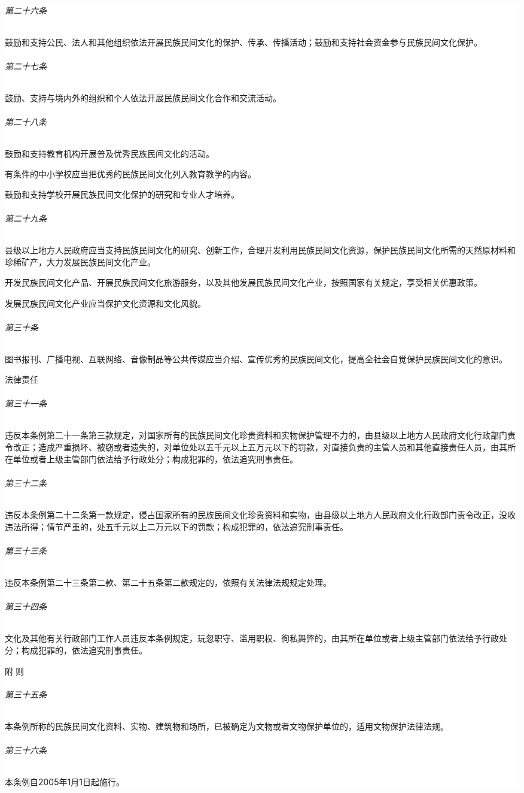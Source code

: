 ###### 第二十六条

鼓励和支持公民、法人和其他组织依法开展民族民间文化的保护、传承、传播活动；鼓励和支持社会资金参与民族民间文化保护。

###### 第二十七条

鼓励、支持与境内外的组织和个人依法开展民族民间文化合作和交流活动。

###### 第二十八条

鼓励和支持教育机构开展普及优秀民族民间文化的活动。

有条件的中小学校应当把优秀的民族民间文化列入教育教学的内容。

鼓励和支持学校开展民族民间文化保护的研究和专业人才培养。

###### 第二十九条

县级以上地方人民政府应当支持民族民间文化的研究、创新工作，合理开发利用民族民间文化资源，保护民族民间文化所需的天然原材料和珍稀矿产，大力发展民族民间文化产业。

开发民族民间文化产品、开展民族民间文化旅游服务，以及其他发展民族民间文化产业，按照国家有关规定，享受相关优惠政策。

发展民族民间文化产业应当保护文化资源和文化风貌。

###### 第三十条

图书报刊、广播电视、互联网络、音像制品等公共传媒应当介绍、宣传优秀的民族民间文化，提高全社会自觉保护民族民间文化的意识。

法律责任

###### 第三十一条

违反本条例第二十一条第三款规定，对国家所有的民族民间文化珍贵资料和实物保护管理不力的，由县级以上地方人民政府文化行政部门责令改正；造成严重损坏、被窃或者遗失的，对单位处以五千元以上五万元以下的罚款，对直接负责的主管人员和其他直接责任人员，由其所在单位或者上级主管部门依法给予行政处分；构成犯罪的，依法追究刑事责任。

###### 第三十二条

违反本条例第二十二条第一款规定，侵占国家所有的民族民间文化珍贵资料和实物，由县级以上地方人民政府文化行政部门责令改正，没收违法所得；情节严重的，处五千元以上二万元以下的罚款；构成犯罪的，依法追究刑事责任。

###### 第三十三条

违反本条例第二十三条第二款、第二十五条第二款规定的，依照有关法律法规规定处理。

###### 第三十四条

文化及其他有关行政部门工作人员违反本条例规定，玩忽职守、滥用职权、徇私舞弊的，由其所在单位或者上级主管部门依法给予行政处分；构成犯罪的，依法追究刑事责任。

附 则

###### 第三十五条

本条例所称的民族民间文化资料、实物、建筑物和场所，已被确定为文物或者文物保护单位的，适用文物保护法律法规。

###### 第三十六条

本条例自2005年1月1日起施行。
